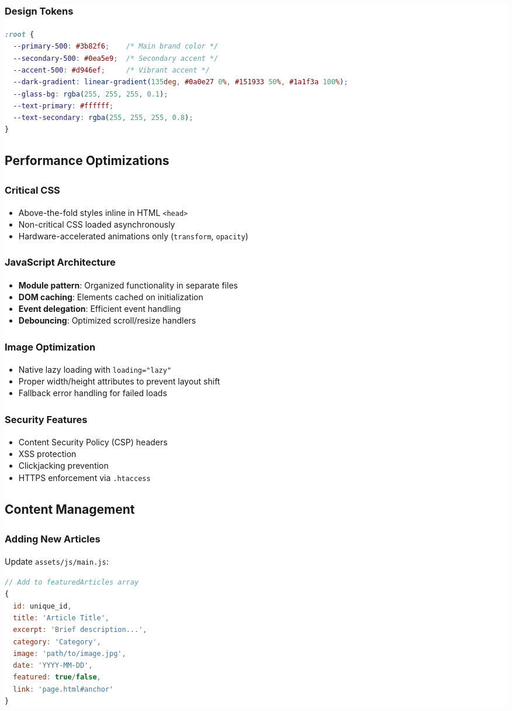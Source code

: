 ### Design Tokens
```css
:root {
  --primary-500: #3b82f6;    /* Main brand color */
  --secondary-500: #0ea5e9;  /* Secondary accent */
  --accent-500: #d946ef;     /* Vibrant accent */
  --dark-gradient: linear-gradient(135deg, #0a0e27 0%, #151933 50%, #1a1f3a 100%);
  --glass-bg: rgba(255, 255, 255, 0.1);
  --text-primary: #ffffff;
  --text-secondary: rgba(255, 255, 255, 0.8);
}
```

## Performance Optimizations

### Critical CSS
- Above-the-fold styles inline in HTML `<head>`
- Non-critical CSS loaded asynchronously
- Hardware-accelerated animations only (`transform`, `opacity`)

### JavaScript Architecture
- **Module pattern**: Organized functionality in separate files
- **DOM caching**: Elements cached on initialization
- **Event delegation**: Efficient event handling
- **Debouncing**: Optimized scroll/resize handlers

### Image Optimization
- Native lazy loading with `loading="lazy"`
- Proper width/height attributes to prevent layout shift
- Fallback error handling for failed loads

### Security Features
- Content Security Policy (CSP) headers
- XSS protection
- Clickjacking prevention
- HTTPS enforcement via `.htaccess`

## Content Management

### Adding New Articles
Update `assets/js/main.js`:
```javascript
// Add to featuredArticles array
{
  id: unique_id,
  title: 'Article Title',
  excerpt: 'Brief description...',
  category: 'Category',
  image: 'path/to/image.jpg',
  date: 'YYYY-MM-DD',
  featured: true/false,
  link: 'page.html#anchor'
}
```
